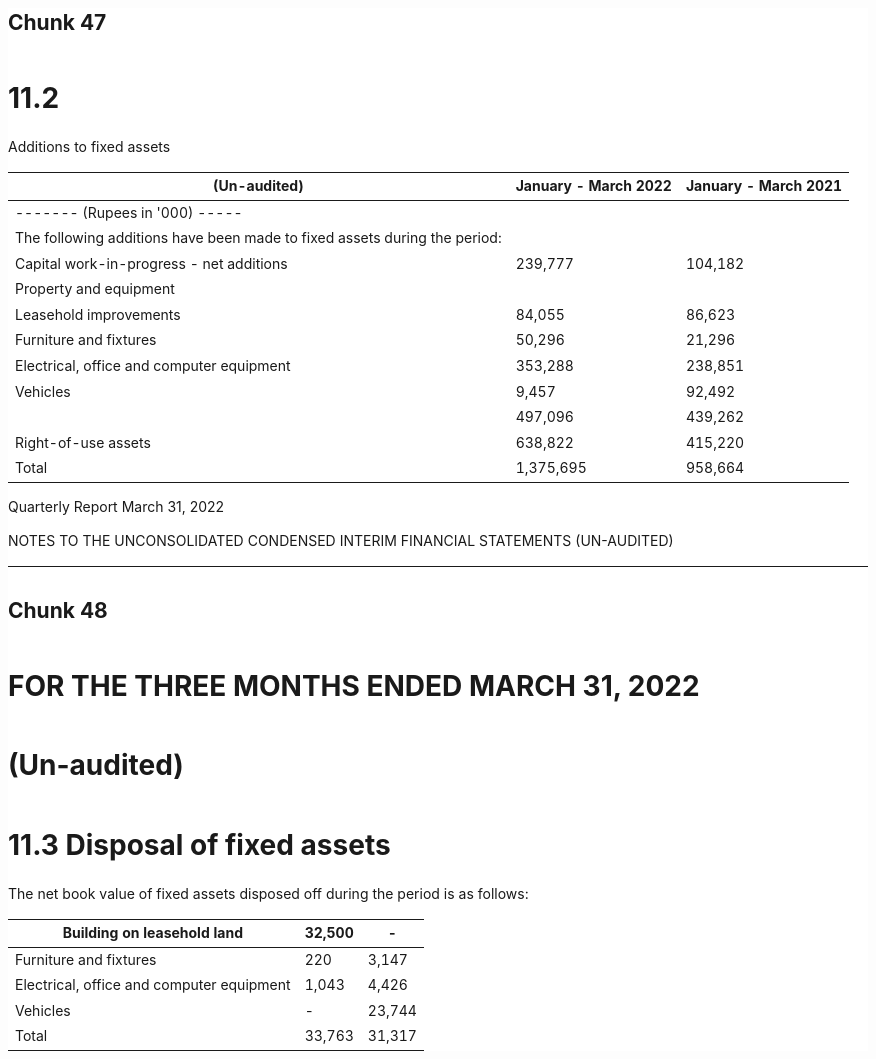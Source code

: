 
## Chunk 47

# 11.2

Additions to fixed assets

| (Un-audited)                                                              | January - March 2022 | January - March 2021 |
| ------------------------------------------------------------------------- | -------------------- | -------------------- |
| ------- (Rupees in '000) -----                                            |                      |                      |
| The following additions have been made to fixed assets during the period: |                      |                      |
| Capital work-in-progress - net additions                                  | 239,777              | 104,182              |
| Property and equipment                                                    |                      |                      |
| Leasehold improvements                                                    | 84,055               | 86,623               |
| Furniture and fixtures                                                    | 50,296               | 21,296               |
| Electrical, office and computer equipment                                 | 353,288              | 238,851              |
| Vehicles                                                                  | 9,457                | 92,492               |
|                                                                           | 497,096              | 439,262              |
| Right-of-use assets                                                       | 638,822              | 415,220              |
| Total                                                                     | 1,375,695            | 958,664              |

Quarterly Report March 31, 2022

NOTES TO THE UNCONSOLIDATED CONDENSED INTERIM FINANCIAL STATEMENTS (UN-AUDITED)

---

## Chunk 48

# FOR THE THREE MONTHS ENDED MARCH 31, 2022

# (Un-audited)

# 11.3 Disposal of fixed assets

The net book value of fixed assets disposed off during the period is as follows:

| Building on leasehold land                | 32,500 | -      |
| ----------------------------------------- | ------ | ------ |
| Furniture and fixtures                    | 220    | 3,147  |
| Electrical, office and computer equipment | 1,043  | 4,426  |
| Vehicles                                  | -      | 23,744 |
| Total                                     | 33,763 | 31,317 |
